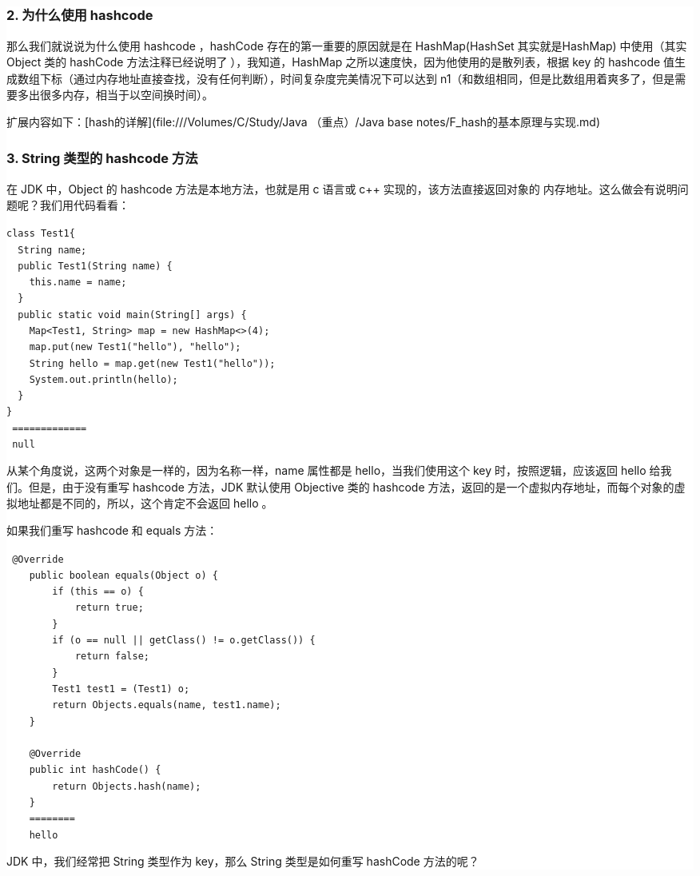 ### 2. 为什么使用 hashcode

那么我们就说说为什么使用 hashcode ，hashCode 存在的第一重要的原因就是在 HashMap(HashSet 其实就是HashMap) 中使用（其实Object 类的 hashCode 方法注释已经说明了 ），我知道，HashMap 之所以速度快，因为他使用的是散列表，根据 key 的 hashcode 值生成数组下标（通过内存地址直接查找，没有任何判断），时间复杂度完美情况下可以达到 n1（和数组相同，但是比数组用着爽多了，但是需要多出很多内存，相当于以空间换时间）。

扩展内容如下：[hash的详解](file:///Volumes/C/Study/Java （重点）/Java base notes/F_hash的基本原理与实现.md)


### 3. String 类型的 hashcode 方法
在 JDK 中，Object 的 hashcode 方法是本地方法，也就是用 c 语言或 c++ 实现的，该方法直接返回对象的 内存地址。这么做会有说明问题呢？我们用代码看看：

```
class Test1{
  String name;
  public Test1(String name) {
    this.name = name;
  }
  public static void main(String[] args) {
    Map<Test1, String> map = new HashMap<>(4);
    map.put(new Test1("hello"), "hello");
    String hello = map.get(new Test1("hello"));
    System.out.println(hello);
  }
}
 =============
 null
```
从某个角度说，这两个对象是一样的，因为名称一样，name 属性都是 hello，当我们使用这个 key 时，按照逻辑，应该返回 hello 给我们。但是，由于没有重写 hashcode 方法，JDK 默认使用 Objective 类的 hashcode 方法，返回的是一个虚拟内存地址，而每个对象的虚拟地址都是不同的，所以，这个肯定不会返回 hello 。

如果我们重写 hashcode 和 equals 方法：

```
 @Override
    public boolean equals(Object o) {
        if (this == o) {
            return true;
        }
        if (o == null || getClass() != o.getClass()) {
            return false;
        }
        Test1 test1 = (Test1) o;
        return Objects.equals(name, test1.name);
    }

    @Override
    public int hashCode() {
        return Objects.hash(name);
    }
    ========
    hello
```
JDK 中，我们经常把 String 类型作为 key，那么 String 类型是如何重写 hashCode 方法的呢？
